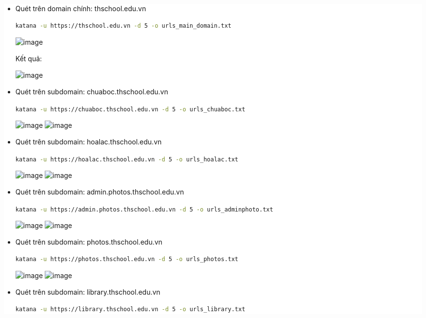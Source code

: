 - Quét trên domain chính: thschool.edu.vn

  ```bash
  katana -u https://thschool.edu.vn -d 5 -o urls_main_domain.txt
  ```

  <img width="1673" height="661" alt="image" src="https://github.com/user-attachments/assets/21a41cca-5491-4f5c-b3d6-a8b4b7df9a2a" />

  Kết quả:

  <img width="1664" height="661" alt="image" src="https://github.com/user-attachments/assets/67b2cc9f-fff9-48a0-b15e-c74cda743978" />

- Quét trên subdomain: chuaboc.thschool.edu.vn

  ```bash
  katana -u https://chuaboc.thschool.edu.vn -d 5 -o urls_chuaboc.txt
  ```

  <img width="1643" height="575" alt="image" src="https://github.com/user-attachments/assets/df463051-6050-4fea-bbef-f2c51fd5c771" />

  <img width="1668" height="660" alt="image" src="https://github.com/user-attachments/assets/10634dee-1b2c-4903-afe3-a29c9cfbce7e" />

- Quét trên subdomain: hoalac.thschool.edu.vn

  ```bash
  katana -u https://hoalac.thschool.edu.vn -d 5 -o urls_hoalac.txt
  ```

  <img width="1662" height="652" alt="image" src="https://github.com/user-attachments/assets/9714ae0a-1b52-4634-8051-69f68031712c" />

  <img width="1674" height="641" alt="image" src="https://github.com/user-attachments/assets/14f57c87-0859-4df0-a3f2-48b178ec5520" />


- Quét trên subdomain: admin.photos.thschool.edu.vn

  ```bash
  katana -u https://admin.photos.thschool.edu.vn -d 5 -o urls_adminphoto.txt
  ```

  <img width="1611" height="652" alt="image" src="https://github.com/user-attachments/assets/b7616ad0-92a5-448d-a65e-e837b1529a2d" />

  <img width="1512" height="647" alt="image" src="https://github.com/user-attachments/assets/33eb7309-3bda-4b25-b824-f611a29655af" />

- Quét trên subdomain: photos.thschool.edu.vn

  ```bash
  katana -u https://photos.thschool.edu.vn -d 5 -o urls_photos.txt
  ```

  <img width="1632" height="657" alt="image" src="https://github.com/user-attachments/assets/d181db39-9e41-4154-abf1-537e4a30d9ad" />

  <img width="1624" height="646" alt="image" src="https://github.com/user-attachments/assets/8d4b2d0a-cd6c-456b-a8ee-819032d4d9a0" />

- Quét trên subdomain: library.thschool.edu.vn

  ```bash
  katana -u https://library.thschool.edu.vn -d 5 -o urls_library.txt
  ```
